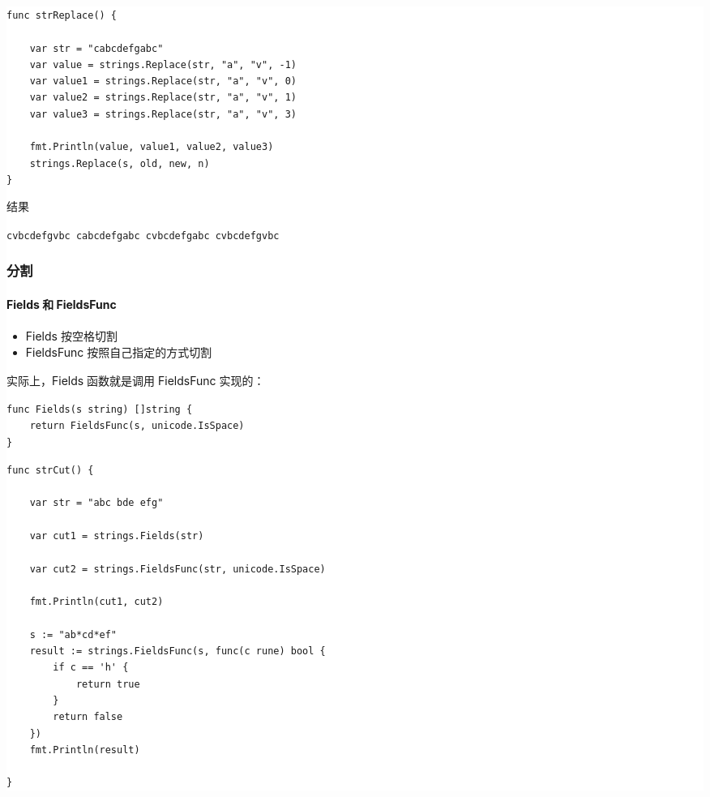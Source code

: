 ```
func strReplace() {

	var str = "cabcdefgabc"
	var value = strings.Replace(str, "a", "v", -1)
	var value1 = strings.Replace(str, "a", "v", 0)
	var value2 = strings.Replace(str, "a", "v", 1)
	var value3 = strings.Replace(str, "a", "v", 3)

	fmt.Println(value, value1, value2, value3)
	strings.Replace(s, old, new, n)
}
```

结果
```
cvbcdefgvbc cabcdefgabc cvbcdefgabc cvbcdefgvbc
```

<h3 id="3">分割</h3>
	
#### Fields 和 FieldsFunc

* Fields 按空格切割
* FieldsFunc 按照自己指定的方式切割

实际上，Fields 函数就是调用 FieldsFunc 实现的：
```
func Fields(s string) []string {
    return FieldsFunc(s, unicode.IsSpace)
}
```

```
func strCut() {

	var str = "abc bde efg"

	var cut1 = strings.Fields(str)

	var cut2 = strings.FieldsFunc(str, unicode.IsSpace)

	fmt.Println(cut1, cut2)

	s := "ab*cd*ef"
	result := strings.FieldsFunc(s, func(c rune) bool {
		if c == 'h' {
			return true
		}
		return false
	})
	fmt.Println(result)

}
```
